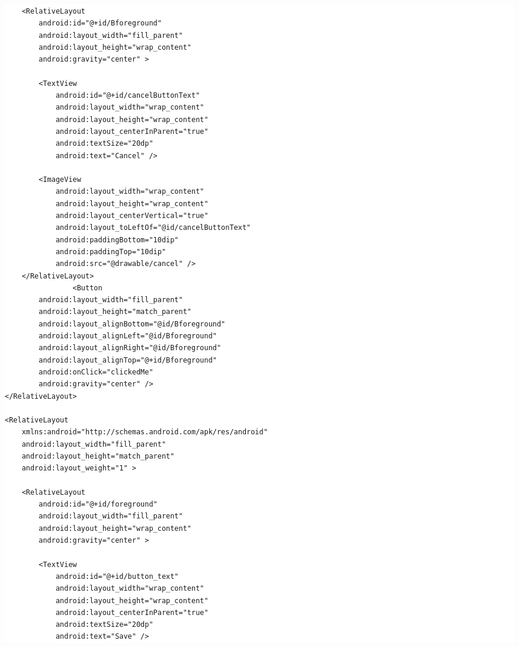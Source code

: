         <RelativeLayout
            android:id="@+id/Bforeground"
            android:layout_width="fill_parent"
            android:layout_height="wrap_content"
            android:gravity="center" >

            <TextView
                android:id="@+id/cancelButtonText"
                android:layout_width="wrap_content"
                android:layout_height="wrap_content"
                android:layout_centerInParent="true"
                android:textSize="20dp"
                android:text="Cancel" />

            <ImageView
                android:layout_width="wrap_content"
                android:layout_height="wrap_content"
                android:layout_centerVertical="true"
                android:layout_toLeftOf="@id/cancelButtonText"
                android:paddingBottom="10dip"
                android:paddingTop="10dip"
                android:src="@drawable/cancel" />
        </RelativeLayout>
                    <Button
            android:layout_width="fill_parent"
            android:layout_height="match_parent"
            android:layout_alignBottom="@id/Bforeground"
            android:layout_alignLeft="@id/Bforeground"
            android:layout_alignRight="@id/Bforeground"
            android:layout_alignTop="@+id/Bforeground"
            android:onClick="clickedMe"
            android:gravity="center" />
    </RelativeLayout>

    <RelativeLayout
        xmlns:android="http://schemas.android.com/apk/res/android"
        android:layout_width="fill_parent"
        android:layout_height="match_parent"
        android:layout_weight="1" >

        <RelativeLayout
            android:id="@+id/foreground"
            android:layout_width="fill_parent"
            android:layout_height="wrap_content"
            android:gravity="center" >

            <TextView
                android:id="@+id/button_text"
                android:layout_width="wrap_content"
                android:layout_height="wrap_content"
                android:layout_centerInParent="true"
                android:textSize="20dp"
                android:text="Save" />
